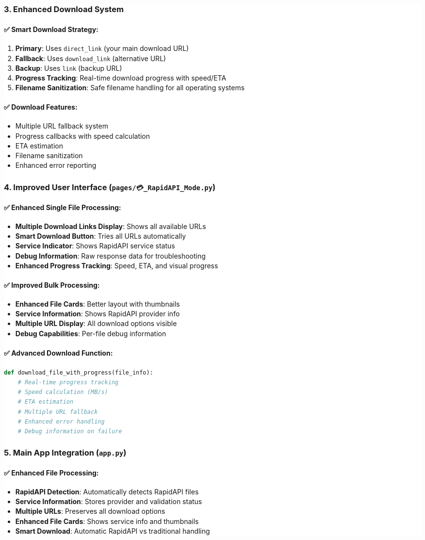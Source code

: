 ### 3. **Enhanced Download System**

#### ✅ **Smart Download Strategy:**

1. **Primary**: Uses `direct_link` (your main download URL)
2. **Fallback**: Uses `download_link` (alternative URL)  
3. **Backup**: Uses `link` (backup URL)
4. **Progress Tracking**: Real-time download progress with speed/ETA
5. **Filename Sanitization**: Safe filename handling for all operating systems

#### ✅ **Download Features:**

- Multiple URL fallback system
- Progress callbacks with speed calculation
- ETA estimation
- Filename sanitization
- Enhanced error reporting

### 4. **Improved User Interface** (`pages/💳_RapidAPI_Mode.py`)

#### ✅ **Enhanced Single File Processing:**

- **Multiple Download Links Display**: Shows all available URLs
- **Smart Download Button**: Tries all URLs automatically
- **Service Indicator**: Shows RapidAPI service status
- **Debug Information**: Raw response data for troubleshooting
- **Enhanced Progress Tracking**: Speed, ETA, and visual progress

#### ✅ **Improved Bulk Processing:**

- **Enhanced File Cards**: Better layout with thumbnails
- **Service Information**: Shows RapidAPI provider info
- **Multiple URL Display**: All download options visible
- **Debug Capabilities**: Per-file debug information

#### ✅ **Advanced Download Function:**

```python
def download_file_with_progress(file_info):
    # Real-time progress tracking
    # Speed calculation (MB/s)
    # ETA estimation
    # Multiple URL fallback
    # Enhanced error handling
    # Debug information on failure
```

### 5. **Main App Integration** (`app.py`)

#### ✅ **Enhanced File Processing:**

- **RapidAPI Detection**: Automatically detects RapidAPI files
- **Service Information**: Stores provider and validation status
- **Multiple URLs**: Preserves all download options
- **Enhanced File Cards**: Shows service info and thumbnails
- **Smart Download**: Automatic RapidAPI vs traditional handling
